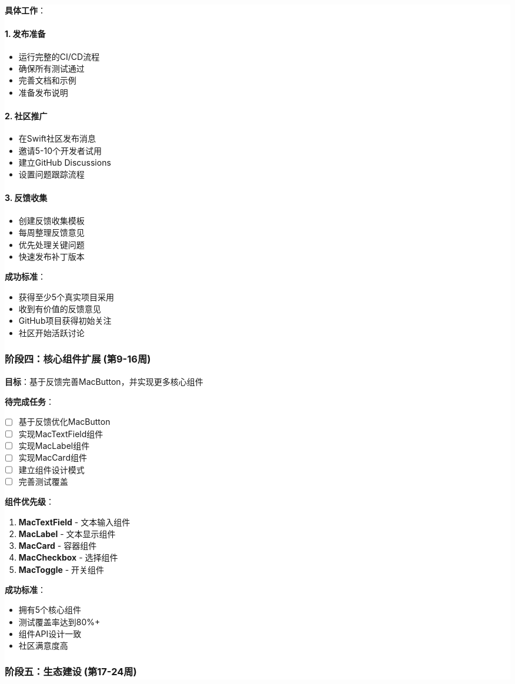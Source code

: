 **具体工作**：

#### 1. 发布准备
- 运行完整的CI/CD流程
- 确保所有测试通过
- 完善文档和示例
- 准备发布说明

#### 2. 社区推广
- 在Swift社区发布消息
- 邀请5-10个开发者试用
- 建立GitHub Discussions
- 设置问题跟踪流程

#### 3. 反馈收集
- 创建反馈收集模板
- 每周整理反馈意见
- 优先处理关键问题
- 快速发布补丁版本

**成功标准**：
- 获得至少5个真实项目采用
- 收到有价值的反馈意见
- GitHub项目获得初始关注
- 社区开始活跃讨论

### 阶段四：核心组件扩展 (第9-16周)

**目标**：基于反馈完善MacButton，并实现更多核心组件

**待完成任务**：
- [ ] 基于反馈优化MacButton
- [ ] 实现MacTextField组件
- [ ] 实现MacLabel组件
- [ ] 实现MacCard组件
- [ ] 建立组件设计模式
- [ ] 完善测试覆盖

**组件优先级**：
1. **MacTextField** - 文本输入组件
2. **MacLabel** - 文本显示组件
3. **MacCard** - 容器组件
4. **MacCheckbox** - 选择组件
5. **MacToggle** - 开关组件

**成功标准**：
- 拥有5个核心组件
- 测试覆盖率达到80%+
- 组件API设计一致
- 社区满意度高

### 阶段五：生态建设 (第17-24周)
